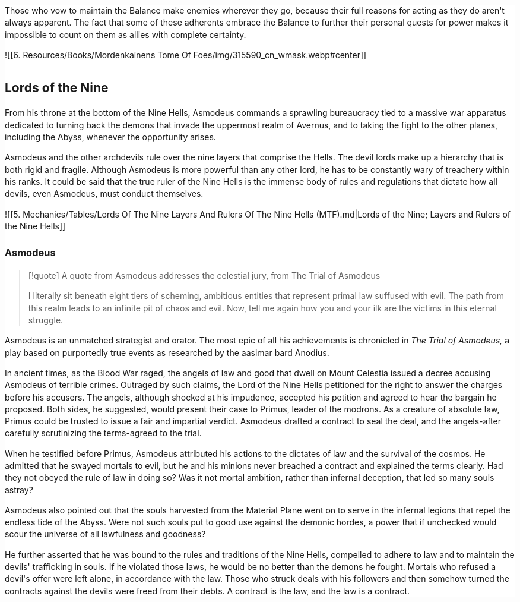 Those who vow to maintain the Balance make enemies wherever they go, because their full reasons for acting as they do aren't always apparent. The fact that some of these adherents embrace the Balance to further their personal quests for power makes it impossible to count on them as allies with complete certainty.

![[6. Resources/Books/Mordenkainens Tome Of Foes/img/315590_cn_wmask.webp#center]]

## Lords of the Nine

From his throne at the bottom of the Nine Hells, Asmodeus commands a sprawling bureaucracy tied to a massive war apparatus dedicated to turning back the demons that invade the uppermost realm of Avernus, and to taking the fight to the other planes, including the Abyss, whenever the opportunity arises.

Asmodeus and the other archdevils rule over the nine layers that comprise the Hells. The devil lords make up a hierarchy that is both rigid and fragile. Although Asmodeus is more powerful than any other lord, he has to be constantly wary of treachery within his ranks. It could be said that the true ruler of the Nine Hells is the immense body of rules and regulations that dictate how all devils, even Asmodeus, must conduct themselves.

![[5. Mechanics/Tables/Lords Of The Nine Layers And Rulers Of The Nine Hells (MTF).md\|Lords of the Nine; Layers and Rulers of the Nine Hells]]

### Asmodeus

> [!quote] A quote from Asmodeus addresses the celestial jury, from The Trial of Asmodeus  
> 
> I literally sit beneath eight tiers of scheming, ambitious entities that represent primal law suffused with evil. The path from this realm leads to an infinite pit of chaos and evil. Now, tell me again how you and your ilk are the victims in this eternal struggle.

Asmodeus is an unmatched strategist and orator. The most epic of all his achievements is chronicled in *The Trial of Asmodeus,* a play based on purportedly true events as researched by the aasimar bard Anodius.

In ancient times, as the Blood War raged, the angels of law and good that dwell on Mount Celestia issued a decree accusing Asmodeus of terrible crimes. Outraged by such claims, the Lord of the Nine Hells petitioned for the right to answer the charges before his accusers. The angels, although shocked at his impudence, accepted his petition and agreed to hear the bargain he proposed. Both sides, he suggested, would present their case to Primus, leader of the modrons. As a creature of absolute law, Primus could be trusted to issue a fair and impartial verdict. Asmodeus drafted a contract to seal the deal, and the angels-after carefully scrutinizing the terms-agreed to the trial.

When he testified before Primus, Asmodeus attributed his actions to the dictates of law and the survival of the cosmos. He admitted that he swayed mortals to evil, but he and his minions never breached a contract and explained the terms clearly. Had they not obeyed the rule of law in doing so? Was it not mortal ambition, rather than infernal deception, that led so many souls astray?

Asmodeus also pointed out that the souls harvested from the Material Plane went on to serve in the infernal legions that repel the endless tide of the Abyss. Were not such souls put to good use against the demonic hordes, a power that if unchecked would scour the universe of all lawfulness and goodness?

He further asserted that he was bound to the rules and traditions of the Nine Hells, compelled to adhere to law and to maintain the devils' trafficking in souls. If he violated those laws, he would be no better than the demons he fought. Mortals who refused a devil's offer were left alone, in accordance with the law. Those who struck deals with his followers and then somehow turned the contracts against the devils were freed from their debts. A contract is the law, and the law is a contract.
